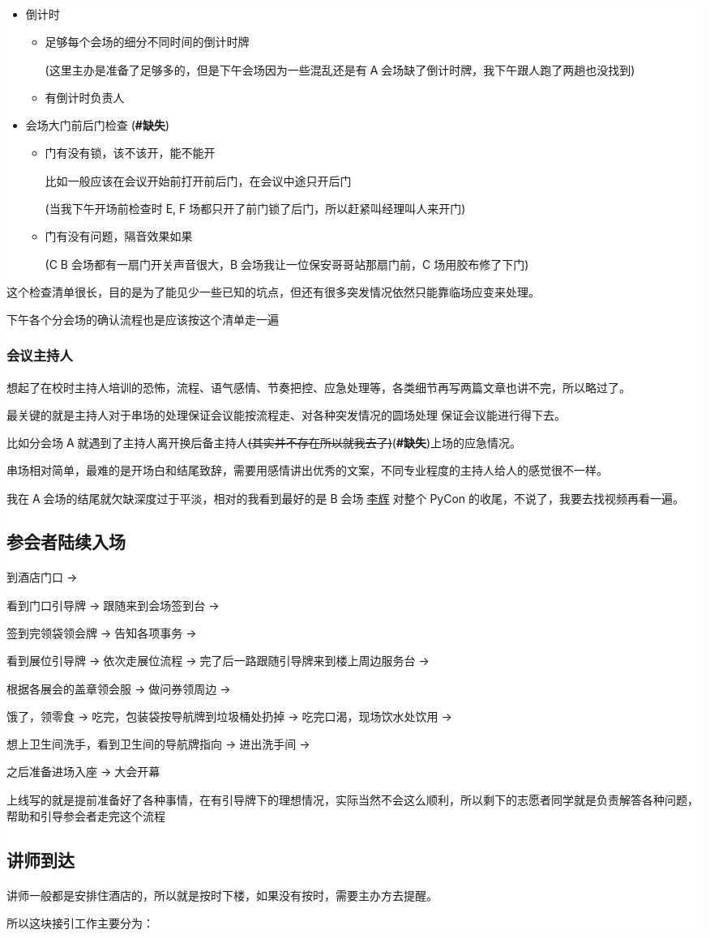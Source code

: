 - 倒计时

  - 足够每个会场的细分不同时间的倒计时牌

    (这里主办是准备了足够多的，但是下午会场因为一些混乱还是有 A 会场缺了倒计时牌，我下午跟人跑了两趟也没找到)

  - 有倒计时负责人

- 会场大门前后门检查 (**#缺失**)

  - 门有没有锁，该不该开，能不能开

    比如一般应该在会议开始前打开前后门，在会议中途只开后门

    (当我下午开场前检查时 E, F 场都只开了前门锁了后门，所以赶紧叫经理叫人来开门)

  - 门有没有问题，隔音效果如果

    (C B 会场都有一扇门开关声音很大，B 会场我让一位保安哥哥站那扇门前，C 场用胶布修了下门)

这个检查清单很长，目的是为了能见少一些已知的坑点，但还有很多突发情况依然只能靠临场应变来处理。

下午各个分会场的确认流程也是应该按这个清单走一遍

### 会议主持人

想起了在校时主持人培训的恐怖，流程、语气感情、节奏把控、应急处理等，各类细节再写两篇文章也讲不完，所以略过了。

最关键的就是主持人对于串场的处理保证会议能按流程走、对各种突发情况的圆场处理 保证会议能进行得下去。

比如分会场 A 就遇到了主持人离开换后备主持人~~(其实并不存在所以就我去了)~~(**#缺失**)上场的应急情况。

串场相对简单，最难的是开场白和结尾致辞，需要用感情讲出优秀的文案，不同专业程度的主持人给人的感觉很不一样。

我在 A 会场的结尾就欠缺深度过于平淡，相对的我看到最好的是 B 会场 [李辉](https://github.com/greyli/) 对整个 PyCon 的收尾，不说了，我要去找视频再看一遍。

## 参会者陆续入场

到酒店门口 ->

看到门口引导牌 -> 跟随来到会场签到台 ->

签到完领袋领会牌 -> 告知各项事务 ->

看到展位引导牌 -> 依次走展位流程 -> 完了后一路跟随引导牌来到楼上周边服务台 ->

根据各展会的盖章领会服 -> 做问券领周边 ->

饿了，领零食 -> 吃完，包装袋按导航牌到垃圾桶处扔掉 -> 吃完口渴，现场饮水处饮用 ->

想上卫生间洗手，看到卫生间的导航牌指向  -> 进出洗手间 ->

之后准备进场入座 -> 大会开幕



上线写的就是提前准备好了各种事情，在有引导牌下的理想情况，实际当然不会这么顺利，所以剩下的志愿者同学就是负责解答各种问题，帮助和引导参会者走完这个流程

## 讲师到达

讲师一般都是安排住酒店的，所以就是按时下楼，如果没有按时，需要主办方去提醒。

所以这块接引工作主要分为：
